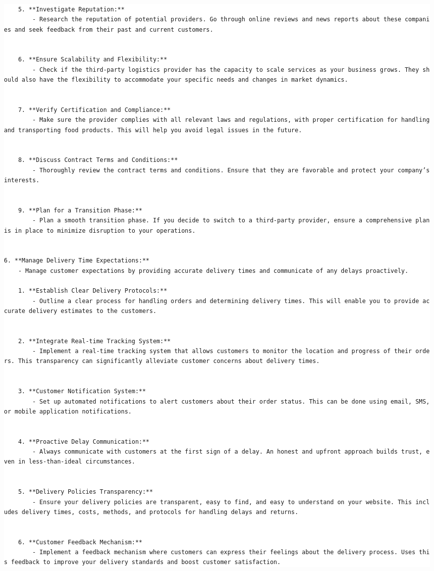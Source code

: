 
        5. **Investigate Reputation:**
            - Research the reputation of potential providers. Go through online reviews and news reports about these companies and seek feedback from their past and current customers.


        6. **Ensure Scalability and Flexibility:**
            - Check if the third-party logistics provider has the capacity to scale services as your business grows. They should also have the flexibility to accommodate your specific needs and changes in market dynamics.


        7. **Verify Certification and Compliance:**
            - Make sure the provider complies with all relevant laws and regulations, with proper certification for handling and transporting food products. This will help you avoid legal issues in the future.


        8. **Discuss Contract Terms and Conditions:**
            - Thoroughly review the contract terms and conditions. Ensure that they are favorable and protect your company’s interests.


        9. **Plan for a Transition Phase:**
            - Plan a smooth transition phase. If you decide to switch to a third-party provider, ensure a comprehensive plan is in place to minimize disruption to your operations.


    6. **Manage Delivery Time Expectations:**
        - Manage customer expectations by providing accurate delivery times and communicate of any delays proactively.

        1. **Establish Clear Delivery Protocols:**
            - Outline a clear process for handling orders and determining delivery times. This will enable you to provide accurate delivery estimates to the customers.


        2. **Integrate Real-time Tracking System:**
            - Implement a real-time tracking system that allows customers to monitor the location and progress of their orders. This transparency can significantly alleviate customer concerns about delivery times.


        3. **Customer Notification System:**
            - Set up automated notifications to alert customers about their order status. This can be done using email, SMS, or mobile application notifications.


        4. **Proactive Delay Communication:**
            - Always communicate with customers at the first sign of a delay. An honest and upfront approach builds trust, even in less-than-ideal circumstances.


        5. **Delivery Policies Transparency:**
            - Ensure your delivery policies are transparent, easy to find, and easy to understand on your website. This includes delivery times, costs, methods, and protocols for handling delays and returns.


        6. **Customer Feedback Mechanism:**
            - Implement a feedback mechanism where customers can express their feelings about the delivery process. Uses this feedback to improve your delivery standards and boost customer satisfaction.

